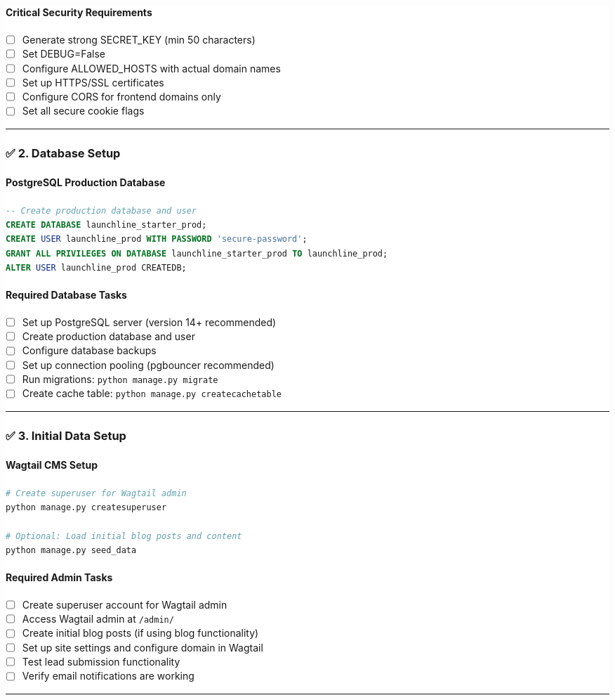 #### **Critical Security Requirements**

-   [ ] Generate strong SECRET_KEY (min 50 characters)
-   [ ] Set DEBUG=False
-   [ ] Configure ALLOWED_HOSTS with actual domain names
-   [ ] Set up HTTPS/SSL certificates
-   [ ] Configure CORS for frontend domains only
-   [ ] Set all secure cookie flags

---

### ✅ **2. Database Setup**

#### **PostgreSQL Production Database**

```sql
-- Create production database and user
CREATE DATABASE launchline_starter_prod;
CREATE USER launchline_prod WITH PASSWORD 'secure-password';
GRANT ALL PRIVILEGES ON DATABASE launchline_starter_prod TO launchline_prod;
ALTER USER launchline_prod CREATEDB;
```

#### **Required Database Tasks**

-   [ ] Set up PostgreSQL server (version 14+ recommended)
-   [ ] Create production database and user
-   [ ] Configure database backups
-   [ ] Set up connection pooling (pgbouncer recommended)
-   [ ] Run migrations: `python manage.py migrate`
-   [ ] Create cache table: `python manage.py createcachetable`

---

### ✅ **3. Initial Data Setup**

#### **Wagtail CMS Setup**

```bash
# Create superuser for Wagtail admin
python manage.py createsuperuser

# Optional: Load initial blog posts and content
python manage.py seed_data
```

#### **Required Admin Tasks**

-   [ ] Create superuser account for Wagtail admin
-   [ ] Access Wagtail admin at `/admin/`
-   [ ] Create initial blog posts (if using blog functionality)
-   [ ] Set up site settings and configure domain in Wagtail
-   [ ] Test lead submission functionality
-   [ ] Verify email notifications are working

---